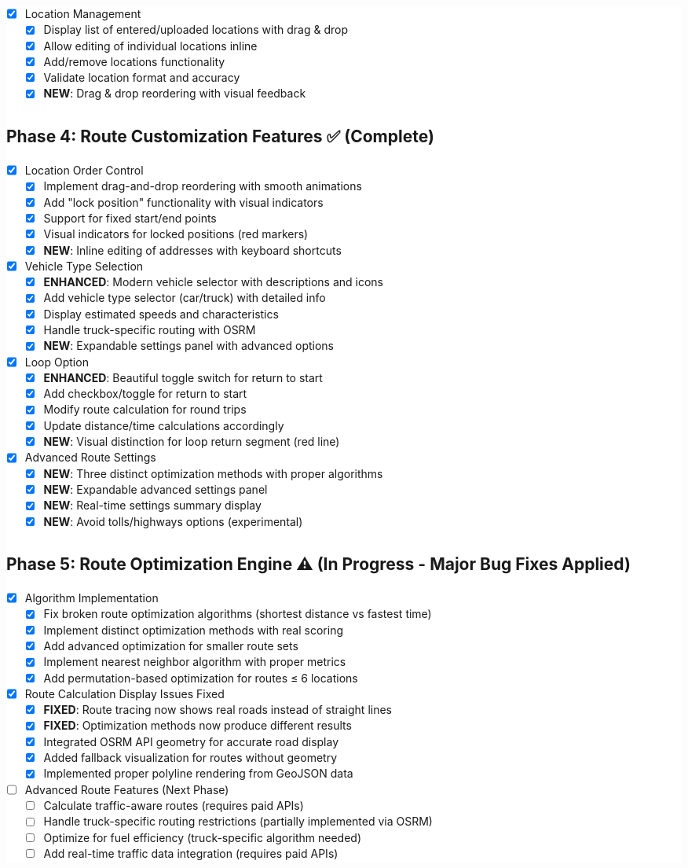 - [x] Location Management
  - [x] Display list of entered/uploaded locations with drag & drop
  - [x] Allow editing of individual locations inline
  - [x] Add/remove locations functionality
  - [x] Validate location format and accuracy
  - [x] **NEW**: Drag & drop reordering with visual feedback

## Phase 4: Route Customization Features ✅ (Complete)
- [x] Location Order Control
  - [x] Implement drag-and-drop reordering with smooth animations
  - [x] Add "lock position" functionality with visual indicators
  - [x] Support for fixed start/end points
  - [x] Visual indicators for locked positions (red markers)
  - [x] **NEW**: Inline editing of addresses with keyboard shortcuts

- [x] Vehicle Type Selection
  - [x] **ENHANCED**: Modern vehicle selector with descriptions and icons
  - [x] Add vehicle type selector (car/truck) with detailed info
  - [x] Display estimated speeds and characteristics
  - [x] Handle truck-specific routing with OSRM
  - [x] **NEW**: Expandable settings panel with advanced options

- [x] Loop Option
  - [x] **ENHANCED**: Beautiful toggle switch for return to start
  - [x] Add checkbox/toggle for return to start
  - [x] Modify route calculation for round trips
  - [x] Update distance/time calculations accordingly
  - [x] **NEW**: Visual distinction for loop return segment (red line)

- [x] Advanced Route Settings
  - [x] **NEW**: Three distinct optimization methods with proper algorithms
  - [x] **NEW**: Expandable advanced settings panel
  - [x] **NEW**: Real-time settings summary display
  - [x] **NEW**: Avoid tolls/highways options (experimental)

## Phase 5: Route Optimization Engine ⚠️ (In Progress - Major Bug Fixes Applied)
- [x] Algorithm Implementation
  - [x] Fix broken route optimization algorithms (shortest distance vs fastest time)
  - [x] Implement distinct optimization methods with real scoring
  - [x] Add advanced optimization for smaller route sets
  - [x] Implement nearest neighbor algorithm with proper metrics
  - [x] Add permutation-based optimization for routes ≤ 6 locations

- [x] Route Calculation Display Issues Fixed
  - [x] **FIXED**: Route tracing now shows real roads instead of straight lines
  - [x] **FIXED**: Optimization methods now produce different results
  - [x] Integrated OSRM API geometry for accurate road display
  - [x] Added fallback visualization for routes without geometry
  - [x] Implemented proper polyline rendering from GeoJSON data

- [ ] Advanced Route Features (Next Phase)
  - [ ] Calculate traffic-aware routes (requires paid APIs)
  - [ ] Handle truck-specific routing restrictions (partially implemented via OSRM)
  - [ ] Optimize for fuel efficiency (truck-specific algorithm needed)
  - [ ] Add real-time traffic data integration (requires paid APIs)
